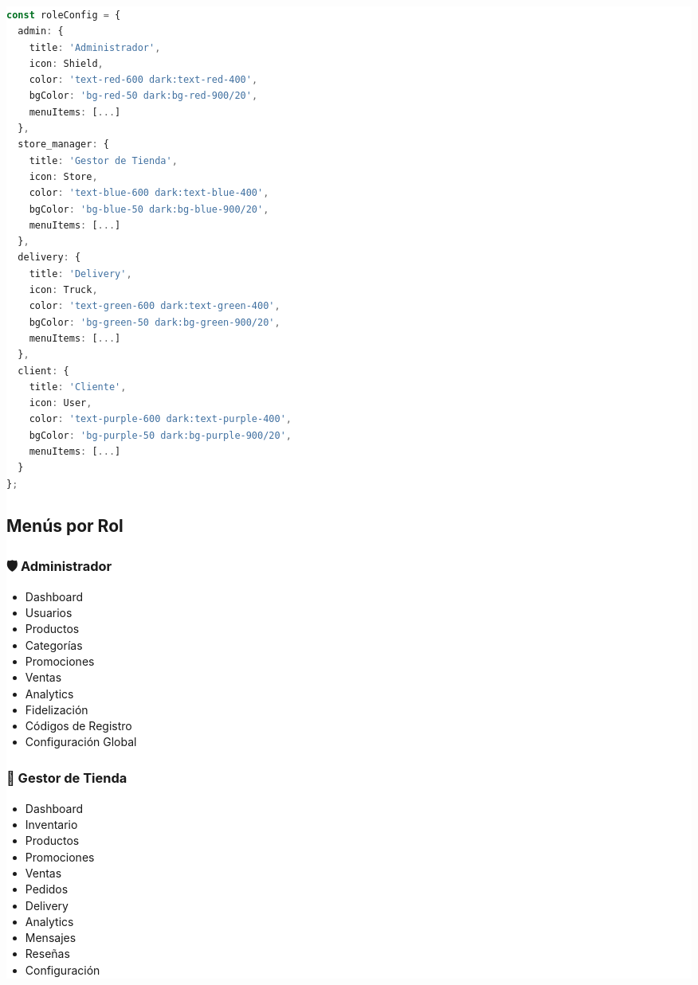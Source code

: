 ```typescript
const roleConfig = {
  admin: {
    title: 'Administrador',
    icon: Shield,
    color: 'text-red-600 dark:text-red-400',
    bgColor: 'bg-red-50 dark:bg-red-900/20',
    menuItems: [...]
  },
  store_manager: {
    title: 'Gestor de Tienda',
    icon: Store,
    color: 'text-blue-600 dark:text-blue-400',
    bgColor: 'bg-blue-50 dark:bg-blue-900/20',
    menuItems: [...]
  },
  delivery: {
    title: 'Delivery',
    icon: Truck,
    color: 'text-green-600 dark:text-green-400',
    bgColor: 'bg-green-50 dark:bg-green-900/20',
    menuItems: [...]
  },
  client: {
    title: 'Cliente',
    icon: User,
    color: 'text-purple-600 dark:text-purple-400',
    bgColor: 'bg-purple-50 dark:bg-purple-900/20',
    menuItems: [...]
  }
};
```

## Menús por Rol

### 🛡️ Administrador
- Dashboard
- Usuarios
- Productos
- Categorías
- Promociones
- Ventas
- Analytics
- Fidelización
- Códigos de Registro
- Configuración Global

### 🏪 Gestor de Tienda
- Dashboard
- Inventario
- Productos
- Promociones
- Ventas
- Pedidos
- Delivery
- Analytics
- Mensajes
- Reseñas
- Configuración
